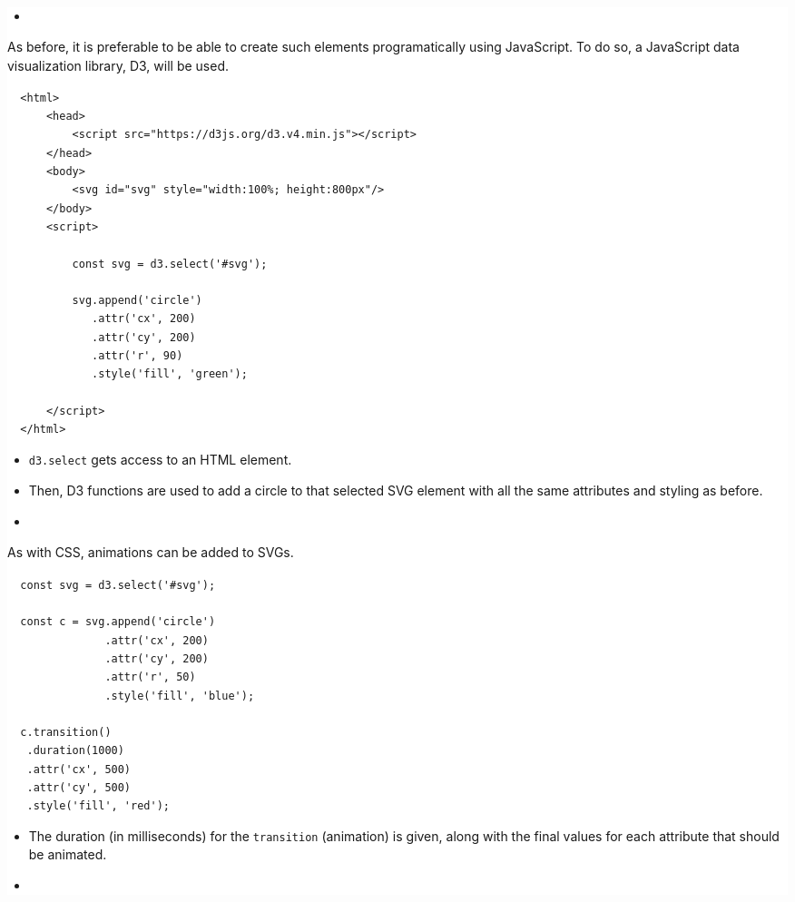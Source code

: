 - 

  As before, it is preferable to be able to create such elements programatically using JavaScript. To do so, a JavaScript data visualization library, D3, will be used.

  ```
    <html>
        <head>
            <script src="https://d3js.org/d3.v4.min.js"></script>
        </head>
        <body>
            <svg id="svg" style="width:100%; height:800px"/>
        </body>
        <script>
  
            const svg = d3.select('#svg');
  
            svg.append('circle')
               .attr('cx', 200)
               .attr('cy', 200)
               .attr('r', 90)
               .style('fill', 'green');
  
        </script>
    </html>
  ```

  - `d3.select` gets access to an HTML element.
  - Then, D3 functions are used to add a circle to that selected SVG element with all the same attributes and styling as before.

- 

  As with CSS, animations can be added to SVGs.

  ```
    const svg = d3.select('#svg');
  
    const c = svg.append('circle')
                 .attr('cx', 200)
                 .attr('cy', 200)
                 .attr('r', 50)
                 .style('fill', 'blue');
  
    c.transition()
     .duration(1000)
     .attr('cx', 500)
     .attr('cy', 500)
     .style('fill', 'red');
  ```

  - The duration (in milliseconds) for the `transition` (animation) is given, along with the final values for each attribute that should be animated.

- 
